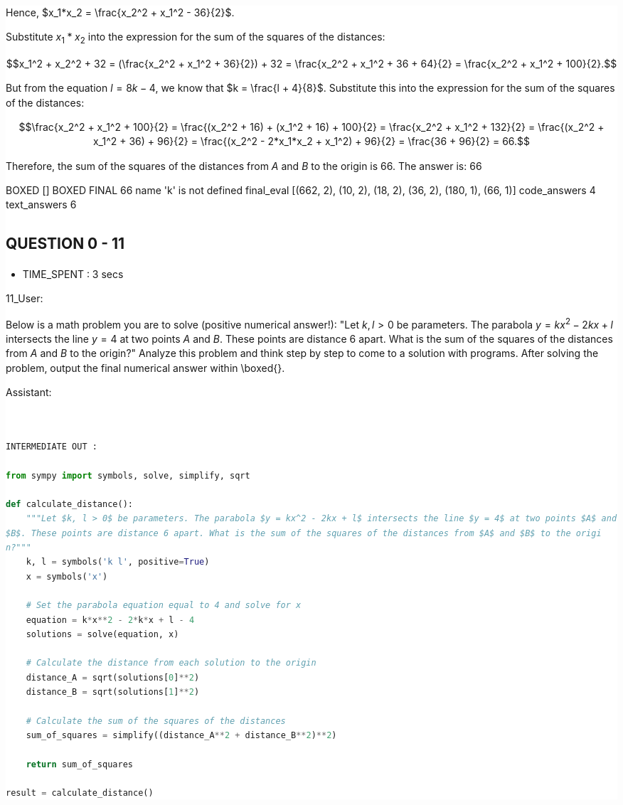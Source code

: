 Hence, $x_1*x_2 = \frac{x_2^2 + x_1^2 - 36}{2}$.

Substitute $x_1*x_2$ into the expression for the sum of the squares of the distances:

$$x_1^2 + x_2^2 + 32 = (\frac{x_2^2 + x_1^2 + 36}{2}) + 32 = \frac{x_2^2 + x_1^2 + 36 + 64}{2} = \frac{x_2^2 + x_1^2 + 100}{2}.$$

But from the equation $l = 8k - 4$, we know that $k = \frac{l + 4}{8}$. Substitute this into the expression for the sum of the squares of the distances:

$$\frac{x_2^2 + x_1^2 + 100}{2} = \frac{(x_2^2 + 16) + (x_1^2 + 16) + 100}{2} = \frac{x_2^2 + x_1^2 + 132}{2} = \frac{(x_2^2 + x_1^2 + 36) + 96}{2} = \frac{(x_2^2 - 2*x_1*x_2 + x_1^2) + 96}{2} = \frac{36 + 96}{2} = 66.$$

Therefore, the sum of the squares of the distances from $A$ and $B$ to the origin is 66. The answer is: $66$

BOXED []
BOXED FINAL 66
name 'k' is not defined final_eval
[(662, 2), (10, 2), (18, 2), (36, 2), (180, 1), (66, 1)]
code_answers 4 text_answers 6



## QUESTION 0 - 11 
- TIME_SPENT : 3 secs

11_User:


Below is a math problem you are to solve (positive numerical answer!):
"Let $k, l > 0$ be parameters. The parabola $y = kx^2 - 2kx + l$ intersects the line $y = 4$ at two points $A$ and $B$. These points are distance 6 apart. What is the sum of the squares of the distances from $A$ and $B$ to the origin?"
Analyze this problem and think step by step to come to a solution with programs. After solving the problem, output the final numerical answer within \boxed{}.

Assistant:



```python


INTERMEDIATE OUT :

from sympy import symbols, solve, simplify, sqrt

def calculate_distance():
    """Let $k, l > 0$ be parameters. The parabola $y = kx^2 - 2kx + l$ intersects the line $y = 4$ at two points $A$ and $B$. These points are distance 6 apart. What is the sum of the squares of the distances from $A$ and $B$ to the origin?"""
    k, l = symbols('k l', positive=True)
    x = symbols('x')

    # Set the parabola equation equal to 4 and solve for x
    equation = k*x**2 - 2*k*x + l - 4
    solutions = solve(equation, x)

    # Calculate the distance from each solution to the origin
    distance_A = sqrt(solutions[0]**2)
    distance_B = sqrt(solutions[1]**2)

    # Calculate the sum of the squares of the distances
    sum_of_squares = simplify((distance_A**2 + distance_B**2)**2)

    return sum_of_squares

result = calculate_distance()
```
